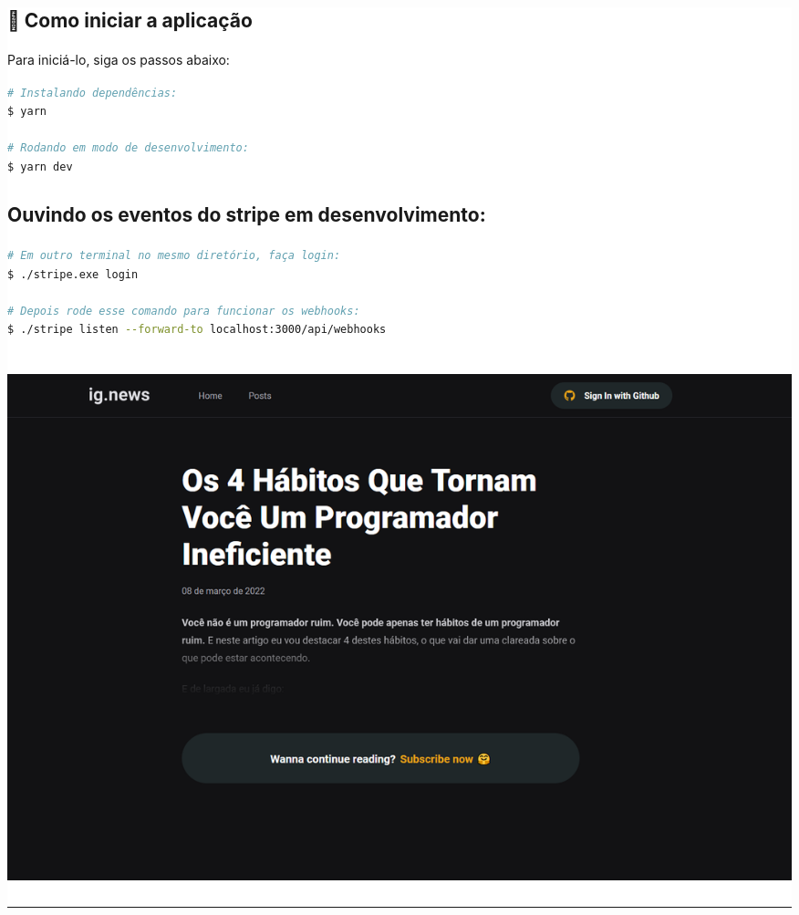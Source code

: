 ## 🚀 Como iniciar a aplicação

Para iniciá-lo, siga os passos abaixo:

```bash
# Instalando dependências:
$ yarn

# Rodando em modo de desenvolvimento:
$ yarn dev
```

## Ouvindo os eventos do stripe em desenvolvimento:

```bash
# Em outro terminal no mesmo diretório, faça login:
$ ./stripe.exe login

# Depois rode esse comando para funcionar os webhooks:
$ ./stripe listen --forward-to localhost:3000/api/webhooks

```

<h1 align="center">
    <img width="900px" alt="Página com preview do post para pessoas não assinantes" src=".github/ignews-preview.PNG" />
</h1>

---